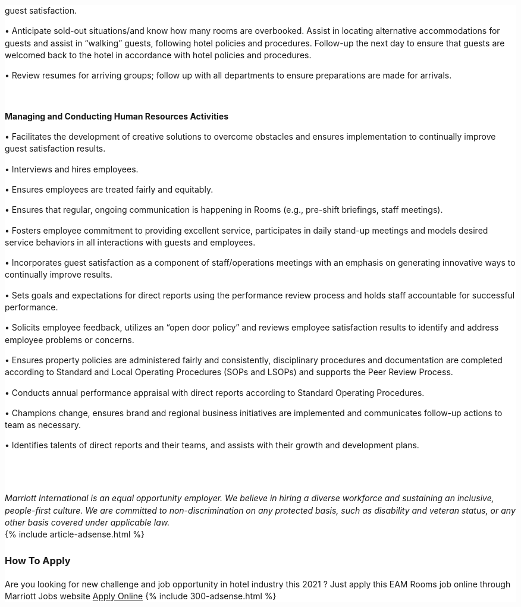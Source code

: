 guest satisfaction.</p> <p>&#8226; Anticipate sold-out situations/and know how many rooms are overbooked. Assist in locating alternative accommodations for guests and assist in &#8220;walking&#8221; guests, following hotel policies and procedures. Follow-up the next day to ensure that guests are welcomed back to the hotel in accordance with hotel policies and procedures.</p> <p>&#8226; Review resumes for arriving groups; follow up with all departments to ensure preparations are made for arrivals.</p> <p>&#160;</p> <p><strong>Managing and Conducting Human Resources Activities</strong></p> <p>&#8226; Facilitates the development of creative solutions to overcome obstacles and ensures implementation to continually improve guest satisfaction results.</p> <p>&#8226; Interviews and hires employees.</p> <p>&#8226; Ensures employees are treated fairly and equitably.</p> <p>&#8226; Ensures that regular, ongoing communication is happening in Rooms (e.g., pre-shift briefings, staff meetings).</p> <p>&#8226; Fosters employee commitment to providing excellent service, participates in daily stand-up meetings and models desired service behaviors in all interactions with guests and employees.</p> <p>&#8226; Incorporates guest satisfaction as a component of staff/operations meetings with an emphasis on generating innovative ways to continually improve results.</p> <p>&#8226; Sets goals and expectations for direct reports using the performance review process and holds staff accountable for successful performance.</p> <p>&#8226; Solicits employee feedback, utilizes an &#8220;open door policy&#8221; and reviews employee satisfaction results to identify and address employee problems or concerns.</p> <p>&#8226; Ensures property policies are administered fairly and consistently, disciplinary procedures and documentation are completed according to Standard and Local Operating Procedures (SOPs and LSOPs) and supports the Peer Review Process.</p> <p>&#8226; Conducts annual performance appraisal with direct reports according to Standard Operating Procedures.</p> <p>&#8226; Champions change, ensures brand and regional business initiatives are implemented and communicates follow-up actions to team as necessary.</p> <p>&#8226; Identifies talents of direct reports and their teams, and assists with their growth and development plans.</p> <p>&#160;</p> </div> <div> &#160;</div> <em>Marriott International is an equal opportunity employer.&#160;We believe in hiring a diverse workforce and sustaining an inclusive, people-first culture.&#160;We are committed to non-discrimination on&#160;any&#160;protected&#160;basis, such as disability and veteran status, or any other basis covered under applicable law.</em><br></div> 
{% include article-adsense.html %} 
### How To Apply 
Are you looking for new challenge and job opportunity in hotel industry this 2021 ?
Just apply this EAM Rooms job online through Marriott Jobs website 
<a href="https://jobs.marriott.com/marriott/jobs/21043165?lang=en-us" class="btn btn--info" target="_blank" rel="nofollow noopenner">Apply Online</a> 
{% include 300-adsense.html %} 